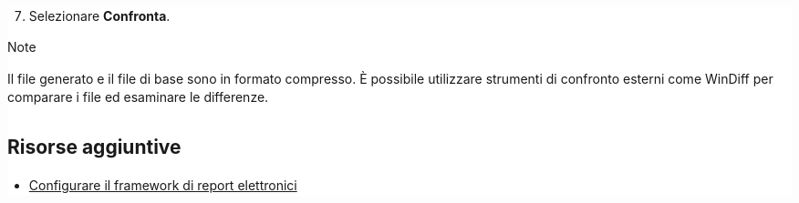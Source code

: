 7. Selezionare **Confronta**.

> [!NOTE]
> Il file generato e il file di base sono in formato compresso. È possibile utilizzare strumenti di confronto esterni come WinDiff per comparare i file ed esaminare le differenze.

## <a name="additional-resources"></a>Risorse aggiuntive

- [Configurare il framework di report elettronici](electronic-reporting-er-configure-parameters.md)
